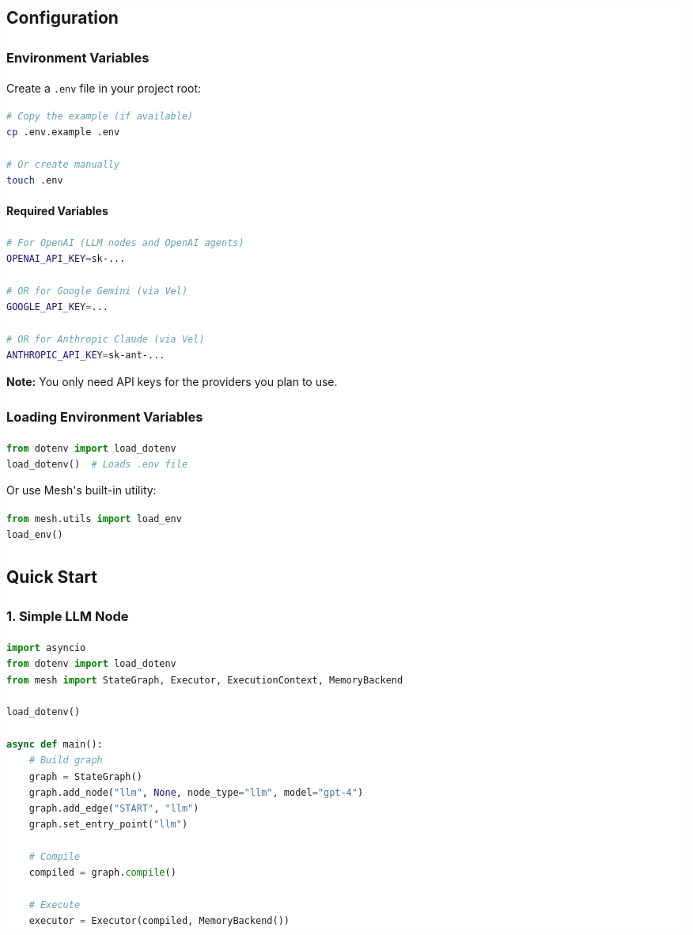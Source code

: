 ## Configuration

### Environment Variables

Create a `.env` file in your project root:

```bash
# Copy the example (if available)
cp .env.example .env

# Or create manually
touch .env
```

#### Required Variables

```bash
# For OpenAI (LLM nodes and OpenAI agents)
OPENAI_API_KEY=sk-...

# OR for Google Gemini (via Vel)
GOOGLE_API_KEY=...

# OR for Anthropic Claude (via Vel)
ANTHROPIC_API_KEY=sk-ant-...
```

**Note:** You only need API keys for the providers you plan to use.

### Loading Environment Variables

```python
from dotenv import load_dotenv
load_dotenv()  # Loads .env file
```

Or use Mesh's built-in utility:

```python
from mesh.utils import load_env
load_env()
```

## Quick Start

### 1. Simple LLM Node

```python
import asyncio
from dotenv import load_dotenv
from mesh import StateGraph, Executor, ExecutionContext, MemoryBackend

load_dotenv()

async def main():
    # Build graph
    graph = StateGraph()
    graph.add_node("llm", None, node_type="llm", model="gpt-4")
    graph.add_edge("START", "llm")
    graph.set_entry_point("llm")

    # Compile
    compiled = graph.compile()

    # Execute
    executor = Executor(compiled, MemoryBackend())
```